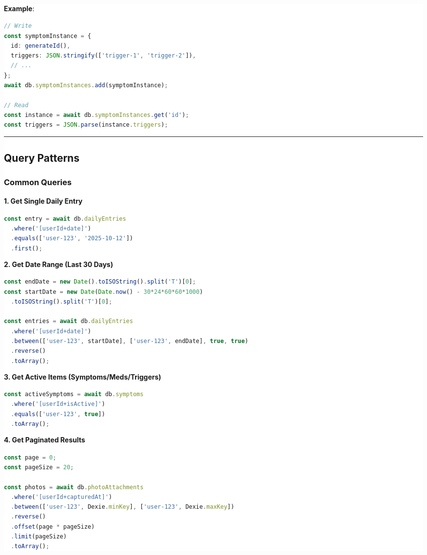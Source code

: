 **Example**:
```typescript
// Write
const symptomInstance = {
  id: generateId(),
  triggers: JSON.stringify(['trigger-1', 'trigger-2']),
  // ...
};
await db.symptomInstances.add(symptomInstance);

// Read
const instance = await db.symptomInstances.get('id');
const triggers = JSON.parse(instance.triggers);
```

---

## Query Patterns

### Common Queries

**1. Get Single Daily Entry**
```typescript
const entry = await db.dailyEntries
  .where('[userId+date]')
  .equals(['user-123', '2025-10-12'])
  .first();
```

**2. Get Date Range (Last 30 Days)**
```typescript
const endDate = new Date().toISOString().split('T')[0];
const startDate = new Date(Date.now() - 30*24*60*60*1000)
  .toISOString().split('T')[0];

const entries = await db.dailyEntries
  .where('[userId+date]')
  .between(['user-123', startDate], ['user-123', endDate], true, true)
  .reverse()
  .toArray();
```

**3. Get Active Items (Symptoms/Meds/Triggers)**
```typescript
const activeSymptoms = await db.symptoms
  .where('[userId+isActive]')
  .equals(['user-123', true])
  .toArray();
```

**4. Get Paginated Results**
```typescript
const page = 0;
const pageSize = 20;

const photos = await db.photoAttachments
  .where('[userId+capturedAt]')
  .between(['user-123', Dexie.minKey], ['user-123', Dexie.maxKey])
  .reverse()
  .offset(page * pageSize)
  .limit(pageSize)
  .toArray();
```
